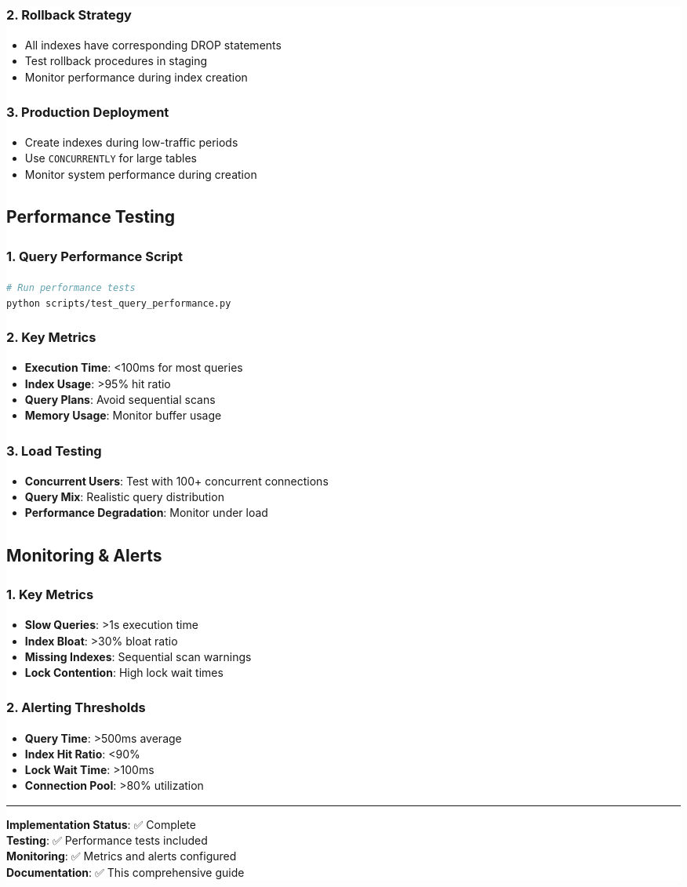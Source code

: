 ### 2. Rollback Strategy
- All indexes have corresponding DROP statements
- Test rollback procedures in staging
- Monitor performance during index creation

### 3. Production Deployment
- Create indexes during low-traffic periods
- Use `CONCURRENTLY` for large tables
- Monitor system performance during creation

## Performance Testing

### 1. Query Performance Script
```bash
# Run performance tests
python scripts/test_query_performance.py
```

### 2. Key Metrics
- **Execution Time**: <100ms for most queries
- **Index Usage**: >95% hit ratio
- **Query Plans**: Avoid sequential scans
- **Memory Usage**: Monitor buffer usage

### 3. Load Testing
- **Concurrent Users**: Test with 100+ concurrent connections
- **Query Mix**: Realistic query distribution
- **Performance Degradation**: Monitor under load

## Monitoring & Alerts

### 1. Key Metrics
- **Slow Queries**: >1s execution time
- **Index Bloat**: >30% bloat ratio
- **Missing Indexes**: Sequential scan warnings
- **Lock Contention**: High lock wait times

### 2. Alerting Thresholds
- **Query Time**: >500ms average
- **Index Hit Ratio**: <90%
- **Lock Wait Time**: >100ms
- **Connection Pool**: >80% utilization

---

**Implementation Status**: ✅ Complete  
**Testing**: ✅ Performance tests included  
**Monitoring**: ✅ Metrics and alerts configured  
**Documentation**: ✅ This comprehensive guide
